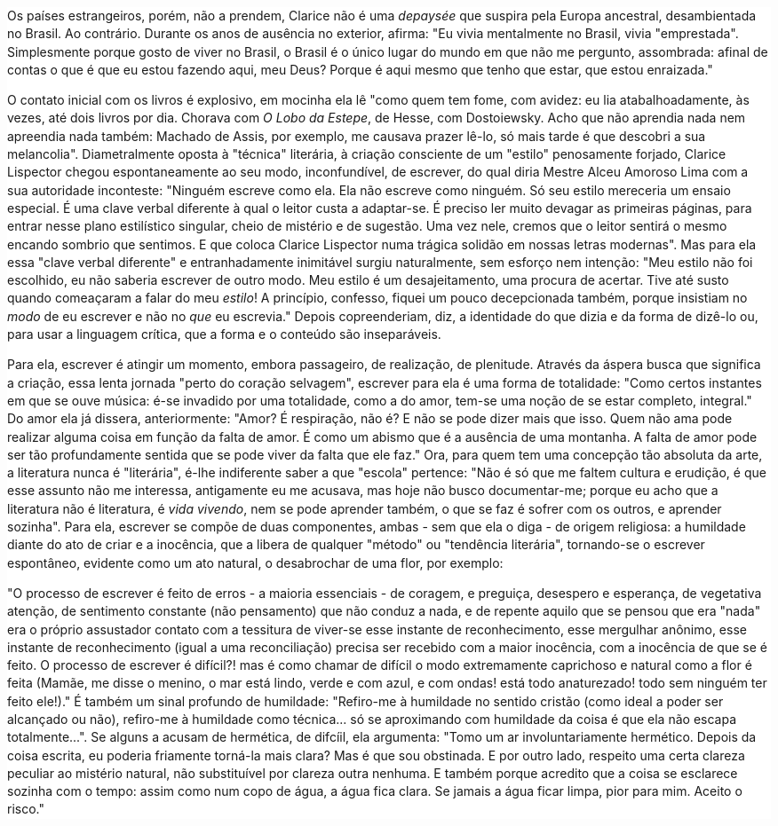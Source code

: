 
Os países estrangeiros, porém, não a prendem, Clarice não é uma *depaysée* que suspira pela Europa ancestral, desambientada no Brasil. Ao contrário. Durante os anos de ausência no exterior, afirma: "Eu vivia mentalmente no Brasil, vivia "emprestada". Simplesmente porque gosto de viver no Brasil, o Brasil é o único lugar do mundo em que não me pergunto, assombrada: afinal de contas o que é que eu estou fazendo aqui, meu Deus? Porque é aqui mesmo que tenho que estar, que estou enraizada."

O contato inicial com os livros é explosivo, em mocinha ela lê "como quem tem fome, com avidez: eu lia atabalhoadamente, às vezes, até dois livros por dia. Chorava com *O Lobo da Estepe*, de Hesse, com Dostoiewsky. Acho que não aprendia nada nem apreendia nada também: Machado de Assis, por exemplo, me causava prazer lê-lo, só mais tarde é que descobri a sua melancolia". Diametralmente oposta à "técnica" literária, à criação consciente de um "estilo" penosamente forjado, Clarice Lispector chegou espontaneamente ao seu modo, inconfundível, de escrever, do qual diria Mestre Alceu Amoroso Lima com a sua autoridade inconteste: "Ninguém escreve como ela. Ela não escreve como ninguém. Só seu estilo mereceria um ensaio especial. É uma clave verbal diferente à qual o leitor custa a adaptar-se. É preciso ler muito devagar as primeiras páginas, para entrar nesse plano estilístico singular, cheio de mistério e de sugestão. Uma vez nele, cremos que o leitor sentirá o mesmo encando sombrio que sentimos. E que coloca Clarice Lispector numa trágica solidão em nossas letras modernas". Mas para ela essa "clave verbal diferente" e entranhadamente inimitável surgiu naturalmente, sem esforço nem intenção: "Meu estilo não foi escolhido, eu não saberia escrever de outro modo. Meu estilo é um desajeitamento, uma procura de acertar. Tive até susto quando comeaçaram a falar do meu *estilo*! A princípio, confesso, fiquei um pouco decepcionada também, porque insistiam no *modo* de eu escrever e não no *que* eu escrevia." Depois copreenderiam, diz, a identidade do que dizia e da forma de dizê-lo ou, para usar a linguagem crítica, que a forma e o conteúdo são inseparáveis.

Para ela, escrever é atingir um momento, embora passageiro, de realização, de plenitude. Através da áspera busca que significa a criação, essa lenta jornada "perto do coração selvagem", escrever para ela é uma forma de totalidade: "Como certos instantes em que se ouve música: é-se invadido por uma totalidade, como a do amor, tem-se uma noção de se estar completo, integral." Do amor ela já dissera, anteriormente: "Amor? É respiração, não é? E não se pode dizer mais que isso. Quem não ama pode realizar alguma coisa em função da falta de amor. É como um abismo que é a ausência de uma montanha. A falta de amor pode ser tão profundamente sentida que se pode viver da falta que ele faz." Ora, para quem tem uma concepção tão absoluta da arte, a literatura nunca é "literária", é-lhe indiferente saber a que "escola" pertence: "Não é só que me faltem cultura e erudição, é que esse assunto não me interessa, antigamente eu me acusava, mas hoje não busco documentar-me; porque eu acho que a literatura não é literatura, é *vida vivendo*, nem se pode aprender também, o que se faz é sofrer com os outros, e aprender sozinha". Para ela, escrever se compõe de duas componentes, ambas - sem que ela o diga - de origem religiosa: a humildade diante do ato de criar e a inocência, que a libera de qualquer "método" ou "tendência literária", tornando-se o escrever espontâneo, evidente como um ato natural, o desabrochar de uma flor, por exemplo:

"O processo de escrever é feito de erros - a maioria essenciais - de coragem, e preguiça, desespero e esperança, de vegetativa atenção, de sentimento constante (não pensamento) que não conduz a nada, e de repente aquilo que se pensou que era "nada" era o próprio assustador contato com a tessitura de viver-se esse instante de reconhecimento, esse mergulhar anônimo, esse instante de reconhecimento (igual a uma reconciliação) precisa ser recebido com a maior inocência, com a inocência de que se é feito. O processo de escrever é difícil?! mas é como chamar de difícil o modo extremamente caprichoso e natural como a flor é feita (Mamãe, me disse o menino, o mar está lindo, verde e com azul, e com ondas! está todo anaturezado! todo sem ninguém ter feito ele!)." É também um sinal profundo de humildade: "Refiro-me à humildade no sentido cristão (como ideal a poder ser alcançado ou não), refiro-me à humildade como técnica... só se aproximando com humildade da coisa é que ela não escapa totalmente...". Se alguns a acusam de hermética, de difcíil, ela argumenta: "Tomo um ar involuntariamente hermético. Depois da coisa escrita, eu poderia friamente torná-la mais clara? Mas é que sou obstinada. E por outro lado, respeito uma certa clareza peculiar ao mistério natural, não substituível por clareza outra nenhuma. E também porque acredito que a coisa se esclarece sozinha com o tempo: assim como num copo de água, a água fica clara. Se jamais a água ficar limpa, pior para mim. Aceito o risco."
